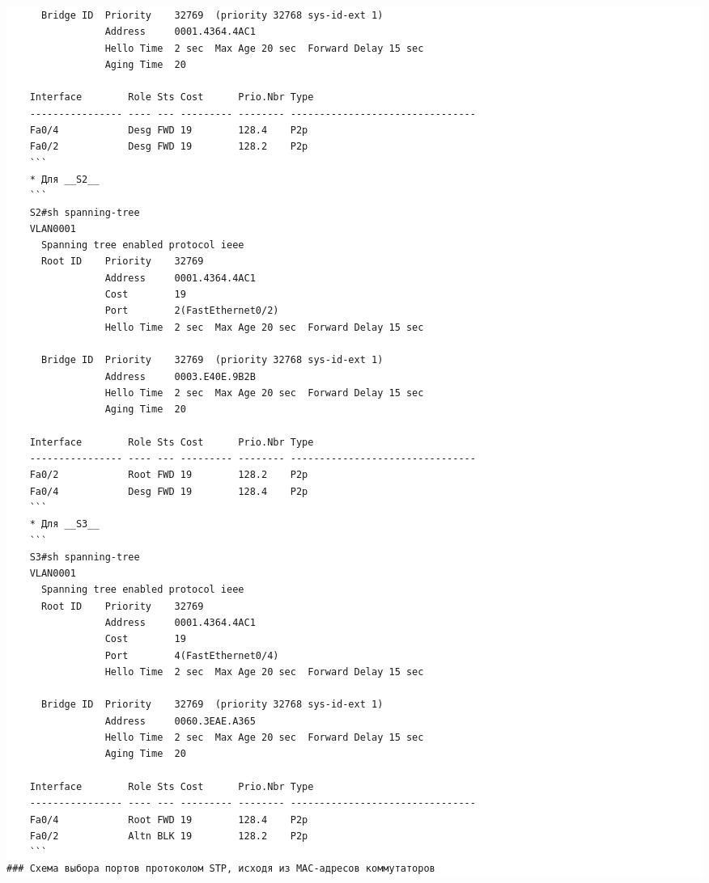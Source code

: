 		  Bridge ID  Priority    32769  (priority 32768 sys-id-ext 1)
					 Address     0001.4364.4AC1
					 Hello Time  2 sec  Max Age 20 sec  Forward Delay 15 sec
					 Aging Time  20

		Interface        Role Sts Cost      Prio.Nbr Type
		---------------- ---- --- --------- -------- --------------------------------
		Fa0/4            Desg FWD 19        128.4    P2p
		Fa0/2            Desg FWD 19        128.2    P2p
		```
		* Для __S2__
		```
		S2#sh spanning-tree 
		VLAN0001
		  Spanning tree enabled protocol ieee
		  Root ID    Priority    32769
					 Address     0001.4364.4AC1
					 Cost        19
					 Port        2(FastEthernet0/2)
					 Hello Time  2 sec  Max Age 20 sec  Forward Delay 15 sec

		  Bridge ID  Priority    32769  (priority 32768 sys-id-ext 1)
					 Address     0003.E40E.9B2B
					 Hello Time  2 sec  Max Age 20 sec  Forward Delay 15 sec
					 Aging Time  20

		Interface        Role Sts Cost      Prio.Nbr Type
		---------------- ---- --- --------- -------- --------------------------------
		Fa0/2            Root FWD 19        128.2    P2p
		Fa0/4            Desg FWD 19        128.4    P2p
		```
		* Для __S3__
		```
		S3#sh spanning-tree 
		VLAN0001
		  Spanning tree enabled protocol ieee
		  Root ID    Priority    32769
					 Address     0001.4364.4AC1
					 Cost        19
					 Port        4(FastEthernet0/4)
					 Hello Time  2 sec  Max Age 20 sec  Forward Delay 15 sec

		  Bridge ID  Priority    32769  (priority 32768 sys-id-ext 1)
					 Address     0060.3EAE.A365
					 Hello Time  2 sec  Max Age 20 sec  Forward Delay 15 sec
					 Aging Time  20

		Interface        Role Sts Cost      Prio.Nbr Type
		---------------- ---- --- --------- -------- --------------------------------
		Fa0/4            Root FWD 19        128.4    P2p
		Fa0/2            Altn BLK 19        128.2    P2p
		```
	### Схема выбора портов протоколом STP, исходя из MAC-адресов коммутаторов